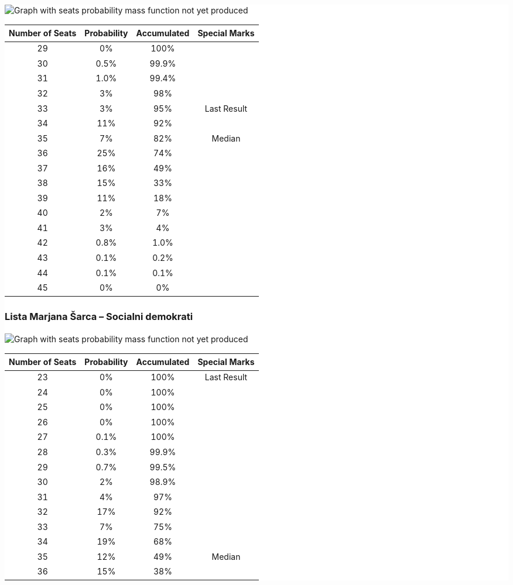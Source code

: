![Graph with seats probability mass function not yet produced](2018-12-13-Ninamedia-coalitions-seats-pmf-lmš–sd–smc.png "Seats Probability Mass Function")

| Number of Seats | Probability | Accumulated | Special Marks |
|:---------------:|:-----------:|:-----------:|:-------------:|
| 29 | 0% | 100% |  |
| 30 | 0.5% | 99.9% |  |
| 31 | 1.0% | 99.4% |  |
| 32 | 3% | 98% |  |
| 33 | 3% | 95% | Last Result |
| 34 | 11% | 92% |  |
| 35 | 7% | 82% | Median |
| 36 | 25% | 74% |  |
| 37 | 16% | 49% |  |
| 38 | 15% | 33% |  |
| 39 | 11% | 18% |  |
| 40 | 2% | 7% |  |
| 41 | 3% | 4% |  |
| 42 | 0.8% | 1.0% |  |
| 43 | 0.1% | 0.2% |  |
| 44 | 0.1% | 0.1% |  |
| 45 | 0% | 0% |  |

### Lista Marjana Šarca – Socialni demokrati

![Graph with seats probability mass function not yet produced](2018-12-13-Ninamedia-coalitions-seats-pmf-lmš–sd.png "Seats Probability Mass Function")

| Number of Seats | Probability | Accumulated | Special Marks |
|:---------------:|:-----------:|:-----------:|:-------------:|
| 23 | 0% | 100% | Last Result |
| 24 | 0% | 100% |  |
| 25 | 0% | 100% |  |
| 26 | 0% | 100% |  |
| 27 | 0.1% | 100% |  |
| 28 | 0.3% | 99.9% |  |
| 29 | 0.7% | 99.5% |  |
| 30 | 2% | 98.9% |  |
| 31 | 4% | 97% |  |
| 32 | 17% | 92% |  |
| 33 | 7% | 75% |  |
| 34 | 19% | 68% |  |
| 35 | 12% | 49% | Median |
| 36 | 15% | 38% |  |